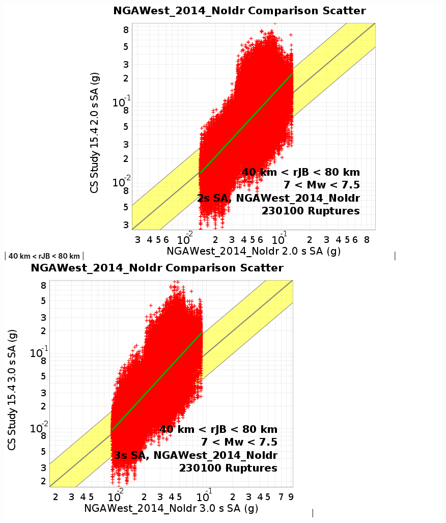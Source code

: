 | **40 km < rJB < 80 km** | ![Scatter Plot](resources/All_Sites_mag_7_7.5_dist_40_80_2s_NGAWest_2014_NoIdr_scatter.png) | ![Scatter Plot](resources/All_Sites_mag_7_7.5_dist_40_80_3s_NGAWest_2014_NoIdr_scatter.png) |